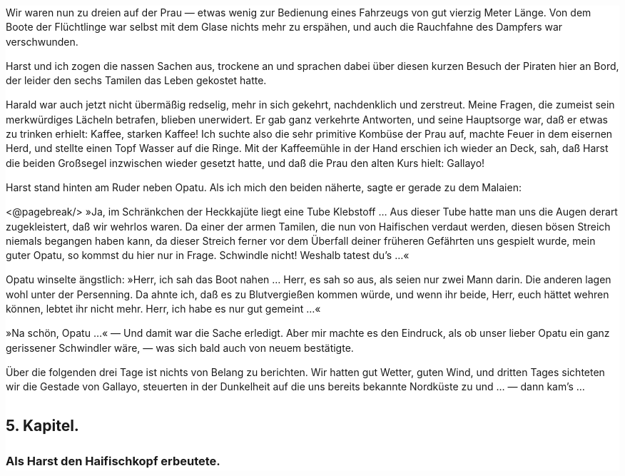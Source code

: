 Wir waren nun zu dreien auf der Prau — etwas wenig
zur Bedienung eines Fahrzeugs von gut vierzig Meter
Länge. Von dem Boote der Flüchtlinge war selbst mit dem
Glase nichts mehr zu erspähen, und auch die Rauchfahne des
Dampfers war verschwunden.

Harst und ich zogen die nassen Sachen aus, trockene an und
sprachen dabei über diesen kurzen Besuch der Piraten hier an
Bord, der leider den sechs Tamilen das Leben gekostet hatte.

Harald war auch jetzt nicht übermäßig redselig, mehr in
sich gekehrt, nachdenklich und zerstreut. Meine Fragen, die
zumeist sein merkwürdiges Lächeln betrafen, blieben unerwidert.
Er gab ganz verkehrte Antworten, und seine Hauptsorge
war, daß er etwas zu trinken erhielt: Kaffee, starken
Kaffee! Ich suchte also die sehr primitive Kombüse der Prau
auf, machte Feuer in dem eisernen Herd, und stellte einen
Topf Wasser auf die Ringe. Mit der Kaffeemühle in der
Hand erschien ich wieder an Deck, sah, daß Harst die beiden
Großsegel inzwischen wieder gesetzt hatte, und daß die Prau
den alten Kurs hielt: Gallayo!

Harst stand hinten am Ruder neben Opatu. Als ich
mich den beiden näherte, sagte er gerade zu dem Malaien:

<@pagebreak/>
»Ja, im Schränkchen der Heckkajüte liegt eine Tube Klebstoff
… Aus dieser Tube hatte man uns die Augen derart zugekleistert,
daß wir wehrlos waren. Da einer der armen Tamilen,
die nun von Haifischen verdaut werden, diesen bösen
Streich niemals begangen haben kann, da dieser Streich
ferner vor dem Überfall deiner früheren Gefährten uns gespielt
wurde, mein guter Opatu, so kommst du hier nur in
Frage. Schwindle nicht! Weshalb tatest du’s …«

Opatu winselte ängstlich: »Herr, ich sah das Boot nahen
… Herr, es sah so aus, als seien nur zwei Mann darin. Die
anderen lagen wohl unter der Persenning. Da ahnte ich,
daß es zu Blutvergießen kommen würde, und wenn ihr beide,
Herr, euch hättet wehren können, lebtet ihr nicht mehr. Herr,
ich habe es nur gut gemeint …«

»Na schön, Opatu …« — Und damit war die Sache
erledigt. Aber mir machte es den Eindruck, als ob unser
lieber Opatu ein ganz gerissener Schwindler wäre, — was sich
bald auch von neuem bestätigte.

Über die folgenden drei Tage ist nichts von Belang zu
berichten. Wir hatten gut Wetter, guten Wind, und dritten
Tages sichteten wir die Gestade von Gallayo, steuerten in der
Dunkelheit auf die uns bereits bekannte Nordküste zu und
… — dann kam’s …

<h2>5. Kapitel.</h2>
<h3>Als Harst den Haifischkopf erbeutete.</h3>
